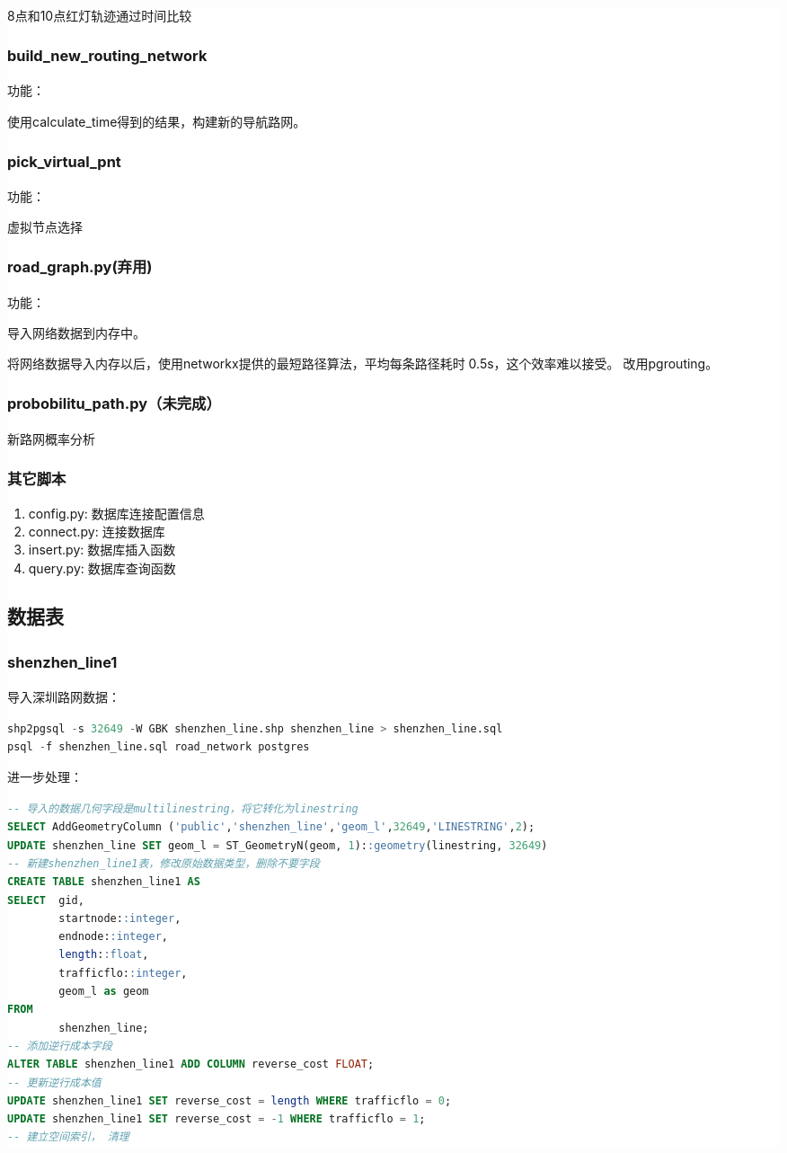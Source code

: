 8点和10点红灯轨迹通过时间比较

### build_new_routing_network

功能：

使用calculate_time得到的结果，构建新的导航路网。

### pick_virtual_pnt

功能：

虚拟节点选择

### road_graph.py(弃用)

功能：

导入网络数据到内存中。

将网络数据导入内存以后，使用networkx提供的最短路径算法，平均每条路径耗时 0.5s，这个效率难以接受。
改用pgrouting。

### probobilitu_path.py（未完成）

新路网概率分析

### 其它脚本

1. config.py: 数据库连接配置信息
2. connect.py: 连接数据库
3. insert.py: 数据库插入函数
4. query.py: 数据库查询函数



## 数据表

### shenzhen_line1

导入深圳路网数据：

```sql
shp2pgsql -s 32649 -W GBK shenzhen_line.shp shenzhen_line > shenzhen_line.sql
psql -f shenzhen_line.sql road_network postgres
```

进一步处理：

```sql
-- 导入的数据几何字段是multilinestring，将它转化为linestring
SELECT AddGeometryColumn ('public','shenzhen_line','geom_l',32649,'LINESTRING',2);
UPDATE shenzhen_line SET geom_l = ST_GeometryN(geom, 1)::geometry(linestring, 32649)
-- 新建shenzhen_line1表，修改原始数据类型，删除不要字段
CREATE TABLE shenzhen_line1 AS
SELECT  gid,
        startnode::integer,
        endnode::integer,
        length::float,
        trafficflo::integer,
        geom_l as geom
FROM
        shenzhen_line;
-- 添加逆行成本字段
ALTER TABLE shenzhen_line1 ADD COLUMN reverse_cost FLOAT;
-- 更新逆行成本值
UPDATE shenzhen_line1 SET reverse_cost = length WHERE trafficflo = 0;
UPDATE shenzhen_line1 SET reverse_cost = -1 WHERE trafficflo = 1;
-- 建立空间索引， 清理
```